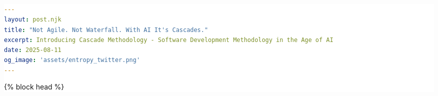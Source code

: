 ```yaml
---
layout: post.njk
title: "Not Agile. Not Waterfall. With AI It's Cascades."
excerpt: Introducing Cascade Methodology - Software Development Methodology in the Age of AI
date: 2025-08-11
og_image: 'assets/entropy_twitter.png'
---
```

{% block head %}
<style>
    .svg-holder {
        text-align: center;
        margin: 2rem 0 0 0;
    }

    div + h2 {
        margin-top: 0.5rem !important;
    }

    .svg-holder > svg {
        max-width: 250px;
    }
.dictionary-entry {
    background: #2a2a2a;
    padding: 1.5rem;
    border-radius: 8px;
    margin: 2rem 0;
    font-family: 'Noto Sans', sans-serif;
}

.dictionary-term {
    font-size: 1.5rem;
    font-weight: 700;
    color: var(--color-highlight);
    margin-bottom: 0.25rem;
}

.dictionary-pronunciation {
    font-family: monospace;
    color: #999;
    font-size: 0.9rem;
    margin: 0 0 0.25rem 0;
}

.dictionary-part-speech {
    color: #999;
    font-size: 0.9rem;
    margin: 0 0 1rem 0;
}

.dictionary-definition {
    margin: 0 0 0.75rem 1.5rem;
    position: relative;
    line-height: 1.4;
}
